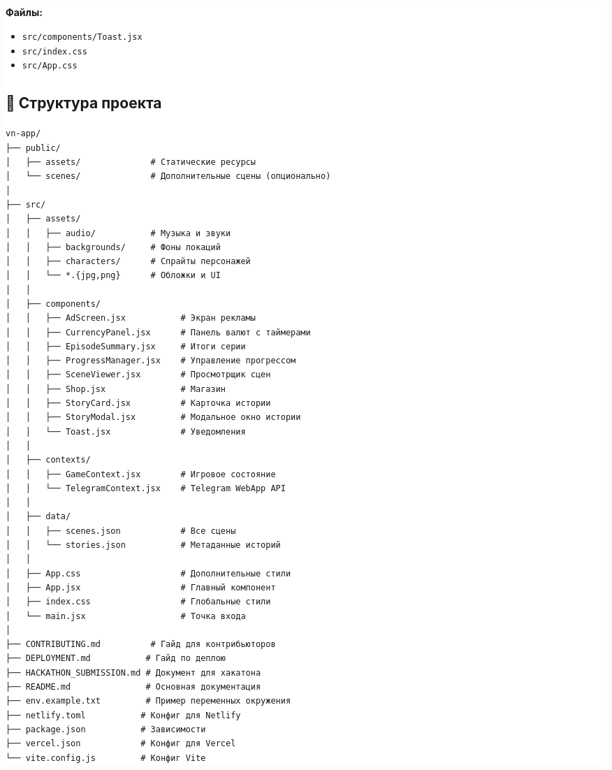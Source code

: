**Файлы:**
- `src/components/Toast.jsx`
- `src/index.css`
- `src/App.css`

## 📁 Структура проекта

```
vn-app/
├── public/
│   ├── assets/              # Статические ресурсы
│   └── scenes/              # Дополнительные сцены (опционально)
│
├── src/
│   ├── assets/
│   │   ├── audio/           # Музыка и звуки
│   │   ├── backgrounds/     # Фоны локаций
│   │   ├── characters/      # Спрайты персонажей
│   │   └── *.{jpg,png}      # Обложки и UI
│   │
│   ├── components/
│   │   ├── AdScreen.jsx           # Экран рекламы
│   │   ├── CurrencyPanel.jsx      # Панель валют с таймерами
│   │   ├── EpisodeSummary.jsx     # Итоги серии
│   │   ├── ProgressManager.jsx    # Управление прогрессом
│   │   ├── SceneViewer.jsx        # Просмотрщик сцен
│   │   ├── Shop.jsx               # Магазин
│   │   ├── StoryCard.jsx          # Карточка истории
│   │   ├── StoryModal.jsx         # Модальное окно истории
│   │   └── Toast.jsx              # Уведомления
│   │
│   ├── contexts/
│   │   ├── GameContext.jsx        # Игровое состояние
│   │   └── TelegramContext.jsx    # Telegram WebApp API
│   │
│   ├── data/
│   │   ├── scenes.json            # Все сцены
│   │   └── stories.json           # Метаданные историй
│   │
│   ├── App.css                    # Дополнительные стили
│   ├── App.jsx                    # Главный компонент
│   ├── index.css                  # Глобальные стили
│   └── main.jsx                   # Точка входа
│
├── CONTRIBUTING.md          # Гайд для контрибьюторов
├── DEPLOYMENT.md           # Гайд по деплою
├── HACKATHON_SUBMISSION.md # Документ для хакатона
├── README.md               # Основная документация
├── env.example.txt         # Пример переменных окружения
├── netlify.toml           # Конфиг для Netlify
├── package.json           # Зависимости
├── vercel.json            # Конфиг для Vercel
└── vite.config.js         # Конфиг Vite
```
